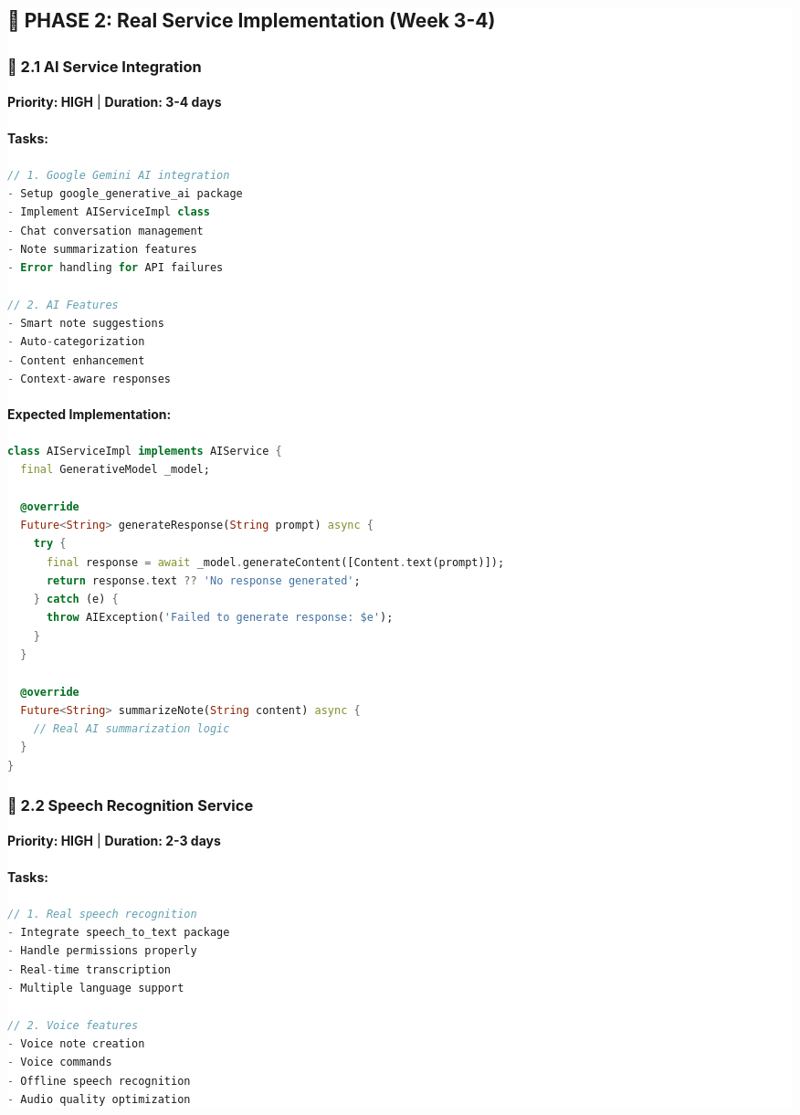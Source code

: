
## 📅 PHASE 2: Real Service Implementation (Week 3-4)

### 🤖 2.1 AI Service Integration
**Priority: HIGH** | **Duration: 3-4 days**

#### Tasks:
```dart
// 1. Google Gemini AI integration
- Setup google_generative_ai package
- Implement AIServiceImpl class
- Chat conversation management
- Note summarization features
- Error handling for API failures

// 2. AI Features
- Smart note suggestions
- Auto-categorization
- Content enhancement
- Context-aware responses
```

#### Expected Implementation:
```dart
class AIServiceImpl implements AIService {
  final GenerativeModel _model;
  
  @override
  Future<String> generateResponse(String prompt) async {
    try {
      final response = await _model.generateContent([Content.text(prompt)]);
      return response.text ?? 'No response generated';
    } catch (e) {
      throw AIException('Failed to generate response: $e');
    }
  }
  
  @override
  Future<String> summarizeNote(String content) async {
    // Real AI summarization logic
  }
}
```

### 🎤 2.2 Speech Recognition Service
**Priority: HIGH** | **Duration: 2-3 days**

#### Tasks:
```dart
// 1. Real speech recognition
- Integrate speech_to_text package
- Handle permissions properly
- Real-time transcription
- Multiple language support

// 2. Voice features
- Voice note creation
- Voice commands
- Offline speech recognition
- Audio quality optimization
```
